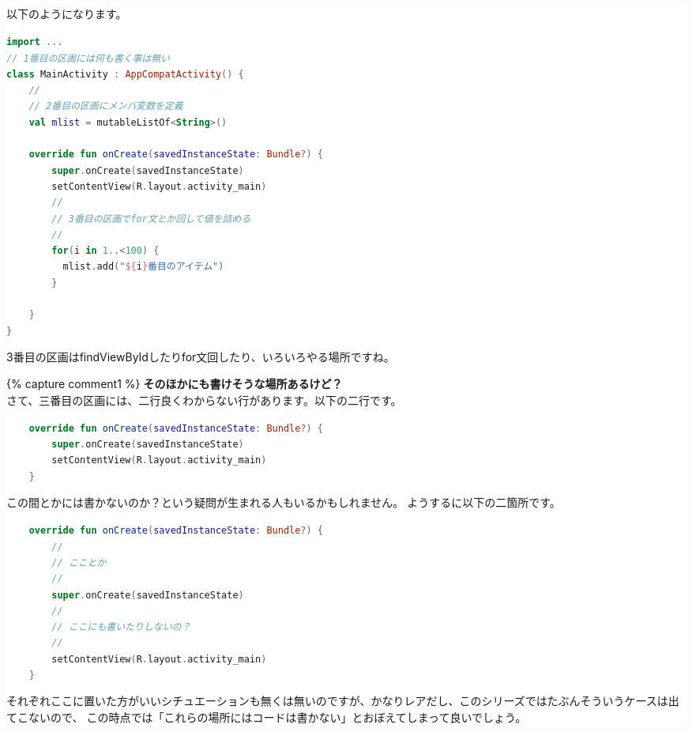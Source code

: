 以下のようになります。

```kotlin
import ...
// 1番目の区画には何も書く事は無い
class MainActivity : AppCompatActivity() {
    //
    // 2番目の区画にメンバ変数を定義
    val mlist = mutableListOf<String>()

    override fun onCreate(savedInstanceState: Bundle?) {
        super.onCreate(savedInstanceState)
        setContentView(R.layout.activity_main)
        //
        // 3番目の区画でfor文とか回して値を詰める
        //
        for(i in 1..<100) {
          mlist.add("${i}番目のアイテム")
        }

    }
}
```

3番目の区画はfindViewByIdしたりfor文回したり、いろいろやる場所ですね。

{% capture comment1 %}
**そのほかにも書けそうな場所あるけど？**  
さて、三番目の区画には、二行良くわからない行があります。以下の二行です。

```kotlin
    override fun onCreate(savedInstanceState: Bundle?) {
        super.onCreate(savedInstanceState)
        setContentView(R.layout.activity_main)
    }
```

この間とかには書かないのか？という疑問が生まれる人もいるかもしれません。
ようするに以下の二箇所です。

```kotlin
    override fun onCreate(savedInstanceState: Bundle?) {
        // 
        // こことか
        //
        super.onCreate(savedInstanceState)
        //
        // ここにも書いたりしないの？
        //
        setContentView(R.layout.activity_main)
    }
```

それぞれここに置いた方がいいシチュエーションも無くは無いのですが、かなりレアだし、このシリーズではたぶんそういうケースは出てこないので、
この時点では「これらの場所にはコードは書かない」とおぼえてしまって良いでしょう。
